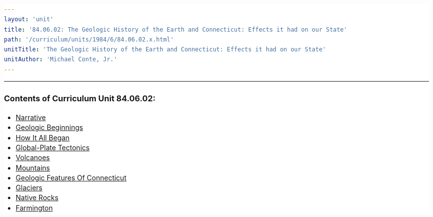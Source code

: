 ```yaml
---
layout: 'unit'
title: '84.06.02: The Geologic History of the Earth and Connecticut: Effects it had on our State'
path: '/curriculum/units/1984/6/84.06.02.x.html'
unitTitle: 'The Geologic History of the Earth and Connecticut: Effects it had on our State'
unitAuthor: 'Michael Conte, Jr.'
---
```


<body>
<hr/>
 <h3>
  Contents of Curriculum Unit 84.06.02:
 </h3>
 <ul>
  <a href="#a">
   <li>
    Narrative
   </li>
  </a>
  <a href="#b">
   <li>
    Geologic Beginnings
   </li>
  </a>
  <a href="#c">
   <li>
    How It All Began
   </li>
  </a>
  <a href="#d">
   <li>
    Global-Plate Tectonics
   </li>
  </a>
  <a href="#e">
   <li>
    Volcanoes
   </li>
  </a>
  <a href="#f">
   <li>
    Mountains
   </li>
  </a>
  <a href="#g">
   <li>
    Geologic Features Of Connecticut
   </li>
  </a>
  <a href="#h">
   <li>
    Glaciers
   </li>
  </a>
  <a href="#i">
   <li>
    Native Rocks
   </li>
  </a>
  <a href="#j">
   <li>
    Farmington